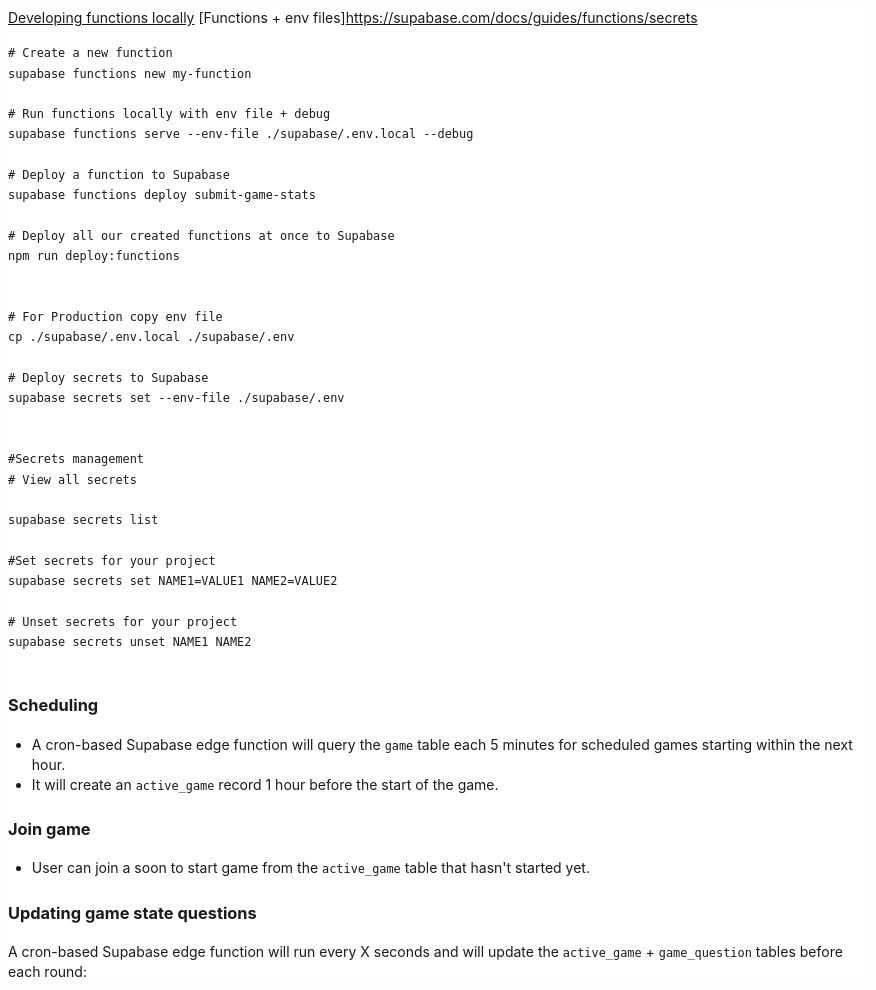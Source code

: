 [Developing functions locally](https://supabase.com/docs/guides/functions/local-development)
[Functions + env files]https://supabase.com/docs/guides/functions/secrets

```npm
# Create a new function
supabase functions new my-function

# Run functions locally with env file + debug
supabase functions serve --env-file ./supabase/.env.local --debug

# Deploy a function to Supabase
supabase functions deploy submit-game-stats

# Deploy all our created functions at once to Supabase
npm run deploy:functions


# For Production copy env file
cp ./supabase/.env.local ./supabase/.env

# Deploy secrets to Supabase
supabase secrets set --env-file ./supabase/.env


#Secrets management
# View all secrets

supabase secrets list

#Set secrets for your project
supabase secrets set NAME1=VALUE1 NAME2=VALUE2

# Unset secrets for your project
supabase secrets unset NAME1 NAME2


```

### Scheduling

- A cron-based Supabase edge function will query the `game` table each 5 minutes for scheduled games starting within the next hour.
- It will create an `active_game` record 1 hour before the start of the game.

### Join game

- User can join a soon to start game from the `active_game` table that hasn't started yet.

### Updating game state questions

A cron-based Supabase edge function will run every X seconds and will update the `active_game` + `game_question` tables before each round:
